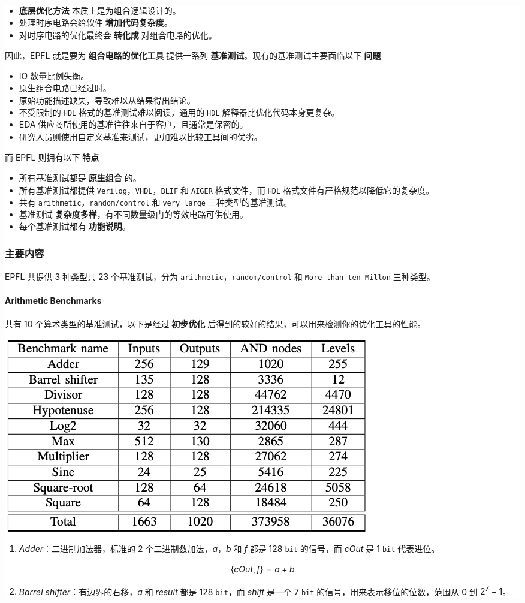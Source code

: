- **底层优化方法** 本质上是为组合逻辑设计的。
- 处理时序电路会给软件 **增加代码复杂度**。
- 对时序电路的优化最终会 **转化成** 对组合电路的优化。

因此，EPFL 就是要为 **组合电路的优化工具** 提供一系列 **基准测试**。现有的基准测试主要面临以下 **问题**

- IO 数量比例失衡。
- 原生组合电路已经过时。
- 原始功能描述缺失，导致难以从结果得出结论。
- 不受限制的 `HDL` 格式的基准测试难以阅读，通用的 `HDL` 解释器比优化代码本身更复杂。
- EDA 供应商所使用的基准往往来自于客户，且通常是保密的。
- 研究人员则使用自定义基准来测试，更加难以比较工具间的优劣。

而 EPFL 则拥有以下 **特点**

- 所有基准测试都是 **原生组合** 的。
- 所有基准测试都提供 `Verilog`，`VHDL`，`BLIF` 和 `AIGER` 格式文件，而 `HDL` 格式文件有严格规范以降低它的复杂度。
- 共有 `arithmetic`，`random/control` 和 `very large` 三种类型的基准测试。
- 基准测试 **复杂度多样**，有不同数量级门的等效电路可供使用。
- 每个基准测试都有 **功能说明**。

### 主要内容

EPFL 共提供 3 种类型共 23 个基准测试，分为 `arithmetic`，`random/control` 和 `More than ten Millon` 三种类型。

#### Arithmetic Benchmarks

共有 10 个算术类型的基准测试，以下是经过 **初步优化** 后得到的较好的结果，可以用来检测你的优化工具的性能。

![EPFL-1](./README/EPFL-1.png)

1. $Adder$：二进制加法器，标准的 2 个二进制数加法，$a$，$b$ 和 $f$ 都是 128 `bit` 的信号，而 $cOut$ 是 1 `bit` 代表进位。

$$
\{cOut, f\} = a + b
$$

2. $Barrel \ shifter$：有边界的右移，$a$ 和 $result$ 都是 128 `bit`，而 $shift$ 是一个 7 `bit` 的信号，用来表示移位的位数，范围从 $0$ 到 $2 ^ 7 - 1$。
